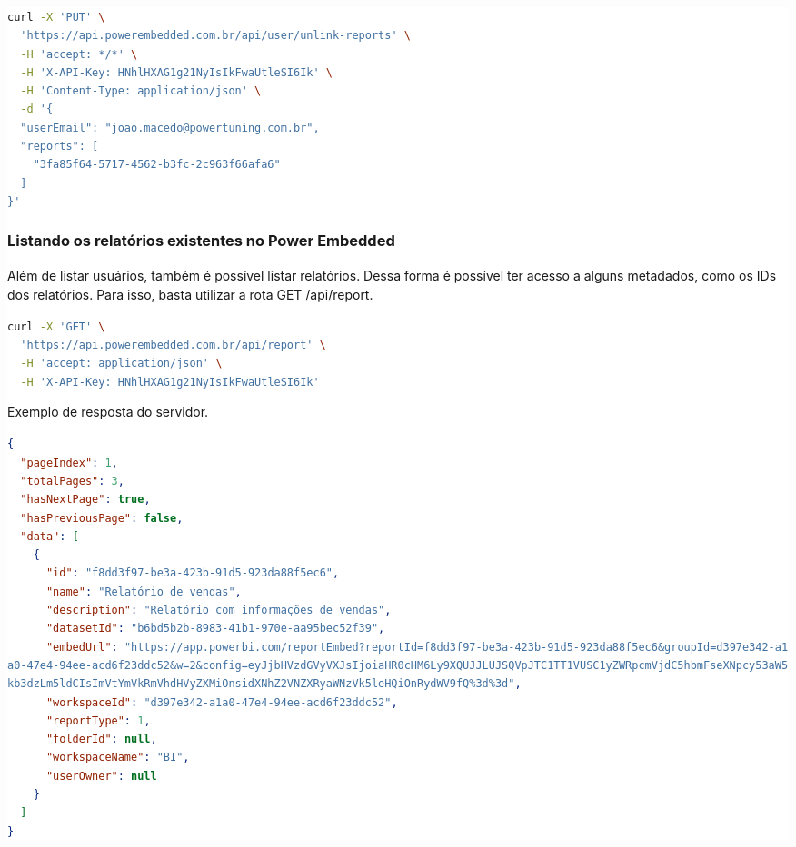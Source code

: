 ```bash
curl -X 'PUT' \
  'https://api.powerembedded.com.br/api/user/unlink-reports' \
  -H 'accept: */*' \
  -H 'X-API-Key: HNhlHXAG1g21NyIsIkFwaUtleSI6Ik' \
  -H 'Content-Type: application/json' \
  -d '{
  "userEmail": "joao.macedo@powertuning.com.br",
  "reports": [
    "3fa85f64-5717-4562-b3fc-2c963f66afa6"
  ]
}'
```



### Listando os relatórios existentes no Power Embedded

Além de listar usuários, também é possível listar relatórios. Dessa forma é possível ter acesso a alguns metadados, como os IDs dos relatórios. Para isso, basta utilizar a rota GET /api/report.

```bash
curl -X 'GET' \
  'https://api.powerembedded.com.br/api/report' \
  -H 'accept: application/json' \
  -H 'X-API-Key: HNhlHXAG1g21NyIsIkFwaUtleSI6Ik'
```

Exemplo de resposta do servidor.

```json
{
  "pageIndex": 1,
  "totalPages": 3,
  "hasNextPage": true,
  "hasPreviousPage": false,
  "data": [
    {
      "id": "f8dd3f97-be3a-423b-91d5-923da88f5ec6",
      "name": "Relatório de vendas",
      "description": "Relatório com informações de vendas",
      "datasetId": "b6bd5b2b-8983-41b1-970e-aa95bec52f39",
      "embedUrl": "https://app.powerbi.com/reportEmbed?reportId=f8dd3f97-be3a-423b-91d5-923da88f5ec6&groupId=d397e342-a1a0-47e4-94ee-acd6f23ddc52&w=2&config=eyJjbHVzdGVyVXJsIjoiaHR0cHM6Ly9XQUJJLUJSQVpJTC1TT1VUSC1yZWRpcmVjdC5hbmFseXNpcy53aW5kb3dzLm5ldCIsImVtYmVkRmVhdHVyZXMiOnsidXNhZ2VNZXRyaWNzVk5leHQiOnRydWV9fQ%3d%3d",
      "workspaceId": "d397e342-a1a0-47e4-94ee-acd6f23ddc52",
      "reportType": 1,
      "folderId": null,
      "workspaceName": "BI",
      "userOwner": null
    }
  ]
}
```
